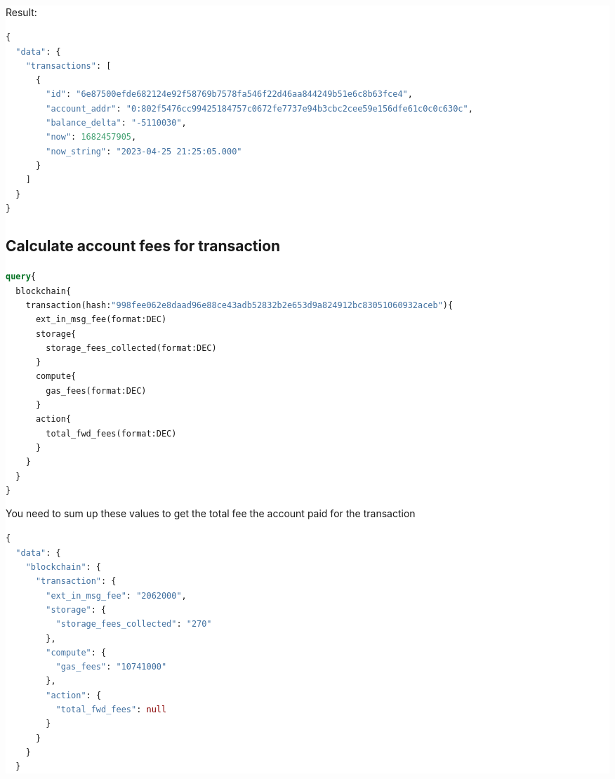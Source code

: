 ```graphql
```

Result:

```graphql
{
  "data": {
    "transactions": [
      {
        "id": "6e87500efde682124e92f58769b7578fa546f22d46aa844249b51e6c8b63fce4",
        "account_addr": "0:802f5476cc99425184757c0672fe7737e94b3cbc2cee59e156dfe61c0c0c630c",
        "balance_delta": "-5110030",
        "now": 1682457905,
        "now_string": "2023-04-25 21:25:05.000"
      }
    ]
  }
}
```

## Calculate account fees for transaction

```graphql
query{
  blockchain{
    transaction(hash:"998fee062e8daad96e88ce43adb52832b2e653d9a824912bc83051060932aceb"){
      ext_in_msg_fee(format:DEC)
      storage{
        storage_fees_collected(format:DEC)
      }
      compute{
        gas_fees(format:DEC)
      }
      action{
        total_fwd_fees(format:DEC)
      }      
    }
  }
}
```

You need to sum up these values to get the total fee the account paid for the transaction

```graphql
{
  "data": {
    "blockchain": {
      "transaction": {
        "ext_in_msg_fee": "2062000",
        "storage": {
          "storage_fees_collected": "270"
        },
        "compute": {
          "gas_fees": "10741000"
        },
        "action": {
          "total_fwd_fees": null
        }
      }
    }
  }
```

